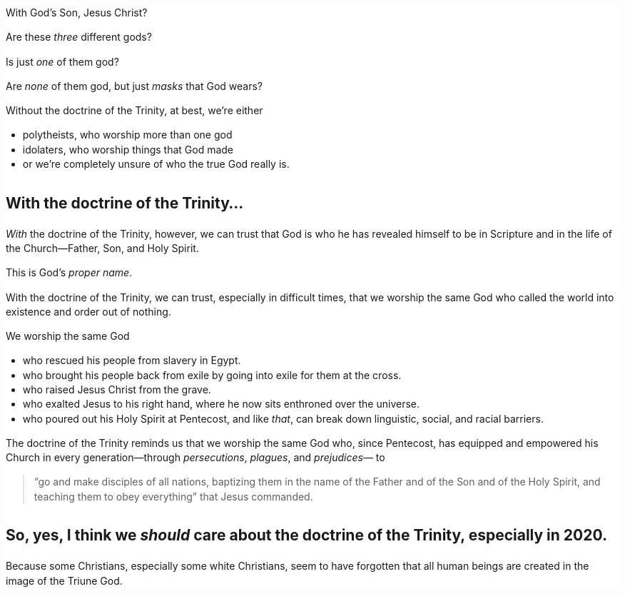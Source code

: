 With God’s Son, Jesus Christ? 

Are these _three_ different gods? 

Is just _one_ of them god?

Are _none_ of them god, but just _masks_ that God wears?

Without the doctrine of the Trinity, at best, we’re either 

  * polytheists, who worship more than one god
  * idolaters, who worship things that God made
  * or we’re completely unsure of who the true God really is.  
    

## <span class="ez-toc-section" id="With_the_doctrine_of_the_Trinity%E2%80%A6"></span>With the doctrine of the Trinity…<span class="ez-toc-section-end"></span>

_With_ the doctrine of the Trinity, however, we can trust that God is who he has revealed himself to be in Scripture and in the life of the Church—Father, Son, and Holy Spirit.

This is God’s _proper name_.

With the doctrine of the Trinity, we can trust, especially in difficult times, that we worship the same God who called the world into existence and order out of nothing.

We worship the same God 

  * who rescued his people from slavery in Egypt.
  * who brought his people back from exile by going into exile for them at the cross.
  * who raised Jesus Christ from the grave.
  * who exalted Jesus to his right hand, where he now sits enthroned over the universe.
  * who poured out his Holy Spirit at Pentecost, and like _that_, can break down linguistic, social, and racial barriers.  
    

The doctrine of the Trinity reminds us that we worship the same God who, since Pentecost, has equipped and empowered his Church in every generation—through _persecutions_, _plagues_, and _prejudices_— to 

<blockquote class="wp-block-quote">
  <p>
    “go and make disciples of all nations, baptizing them in the name of the Father and of the Son and of the Holy Spirit, and teaching them to obey everything” that Jesus commanded.
  </p>
</blockquote>

## <span class="ez-toc-section" id="So_yes_I_think_we_should_care_about_the_doctrine_of_the_Trinity_especially_in_2020"></span>So, yes, I think we _should_ care about the doctrine of the Trinity, especially in 2020. <span class="ez-toc-section-end"></span>

Because some Christians, especially some white Christians, seem to have forgotten that all human beings are created in the image of the Triune God. 
